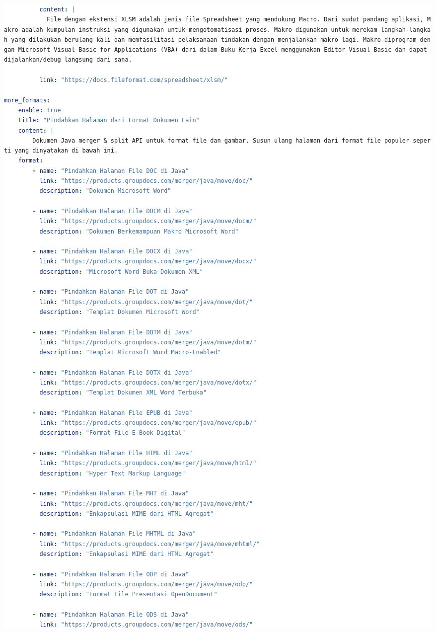 ```yaml
          content: |
            File dengan ekstensi XLSM adalah jenis file Spreadsheet yang mendukung Macro. Dari sudut pandang aplikasi, Makro adalah kumpulan instruksi yang digunakan untuk mengotomatisasi proses. Makro digunakan untuk merekam langkah-langkah yang dilakukan berulang kali dan memfasilitasi pelaksanaan tindakan dengan menjalankan makro lagi. Makro diprogram dengan Microsoft Visual Basic for Applications (VBA) dari dalam Buku Kerja Excel menggunakan Editor Visual Basic dan dapat dijalankan/debug langsung dari sana.

          link: "https://docs.fileformat.com/spreadsheet/xlsm/"

more_formats:
    enable: true
    title: "Pindahkan Halaman dari Format Dokumen Lain"
    content: |
        Dokumen Java merger & split API untuk format file dan gambar. Susun ulang halaman dari format file populer seperti yang dinyatakan di bawah ini.
    format: 
        - name: "Pindahkan Halaman File DOC di Java"
          link: "https://products.groupdocs.com/merger/java/move/doc/"
          description: "Dokumen Microsoft Word"

        - name: "Pindahkan Halaman File DOCM di Java"
          link: "https://products.groupdocs.com/merger/java/move/docm/"
          description: "Dokumen Berkemampuan Makro Microsoft Word"

        - name: "Pindahkan Halaman File DOCX di Java"
          link: "https://products.groupdocs.com/merger/java/move/docx/"
          description: "Microsoft Word Buka Dokumen XML"

        - name: "Pindahkan Halaman File DOT di Java"
          link: "https://products.groupdocs.com/merger/java/move/dot/"
          description: "Templat Dokumen Microsoft Word"

        - name: "Pindahkan Halaman File DOTM di Java"
          link: "https://products.groupdocs.com/merger/java/move/dotm/"
          description: "Templat Microsoft Word Macro-Enabled"

        - name: "Pindahkan Halaman File DOTX di Java"
          link: "https://products.groupdocs.com/merger/java/move/dotx/"
          description: "Templat Dokumen XML Word Terbuka"

        - name: "Pindahkan Halaman File EPUB di Java"
          link: "https://products.groupdocs.com/merger/java/move/epub/"
          description: "Format File E-Book Digital"

        - name: "Pindahkan Halaman File HTML di Java"
          link: "https://products.groupdocs.com/merger/java/move/html/"
          description: "Hyper Text Markup Language"

        - name: "Pindahkan Halaman File MHT di Java"
          link: "https://products.groupdocs.com/merger/java/move/mht/"
          description: "Enkapsulasi MIME dari HTML Agregat"

        - name: "Pindahkan Halaman File MHTML di Java"
          link: "https://products.groupdocs.com/merger/java/move/mhtml/"
          description: "Enkapsulasi MIME dari HTML Agregat"

        - name: "Pindahkan Halaman File ODP di Java"
          link: "https://products.groupdocs.com/merger/java/move/odp/"
          description: "Format File Presentasi OpenDocument"

        - name: "Pindahkan Halaman File ODS di Java"
          link: "https://products.groupdocs.com/merger/java/move/ods/"
```